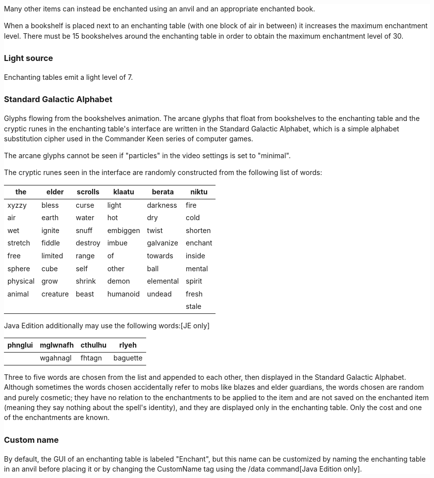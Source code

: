 Many other items can instead be enchanted using an anvil and an appropriate enchanted book.

When a bookshelf is placed next to an enchanting table (with one block of air in between) it increases the maximum enchantment level. There must be 15 bookshelves around the enchanting table in order to obtain the maximum enchantment level of 30.

### Light source
Enchanting tables emit a light level of 7.

### Standard Galactic Alphabet
Glyphs flowing from the bookshelves animation.
The arcane glyphs that float from bookshelves to the enchanting table and the cryptic runes in the enchanting table's interface are written in the Standard Galactic Alphabet, which is a simple alphabet substitution cipher used in the Commander Keen series of computer games.



The arcane glyphs cannot be seen if "particles" in the video settings is set to "minimal".

The cryptic runes seen in the interface are randomly constructed from the following list of words:

| the      | elder    | scrolls | klaatu   | berata    | niktu   |
|----------|----------|---------|----------|-----------|---------|
| xyzzy    | bless    | curse   | light    | darkness  | fire    |
| air      | earth    | water   | hot      | dry       | cold    |
| wet      | ignite   | snuff   | embiggen | twist     | shorten |
| stretch  | fiddle   | destroy | imbue    | galvanize | enchant |
| free     | limited  | range   | of       | towards   | inside  |
| sphere   | cube     | self    | other    | ball      | mental  |
| physical | grow     | shrink  | demon    | elemental | spirit  |
| animal   | creature | beast   | humanoid | undead    | fresh   |
|          |          |         |          |           | stale   |

Java Edition additionally may use the following words:‌[JE  only]

| phnglui | mglwnafh | cthulhu | rlyeh    |
|---------|----------|---------|----------|
|         | wgahnagl | fhtagn  | baguette |

Three to five words are chosen from the list and appended to each other, then displayed in the Standard Galactic Alphabet. Although sometimes the words chosen accidentally refer to mobs like blazes and elder guardians, the words chosen are random and purely cosmetic; they have no relation to the enchantments to be applied to the item and are not saved on the enchanted item (meaning they say nothing about the spell's identity), and they are displayed only in the enchanting table. Only the cost and one of the enchantments are known.

### Custom name
By default, the GUI of an enchanting table is labeled "Enchant", but this name can be customized by naming the enchanting table in an anvil before placing it or by changing the CustomName tag using the /data command‌[Java Edition  only].
